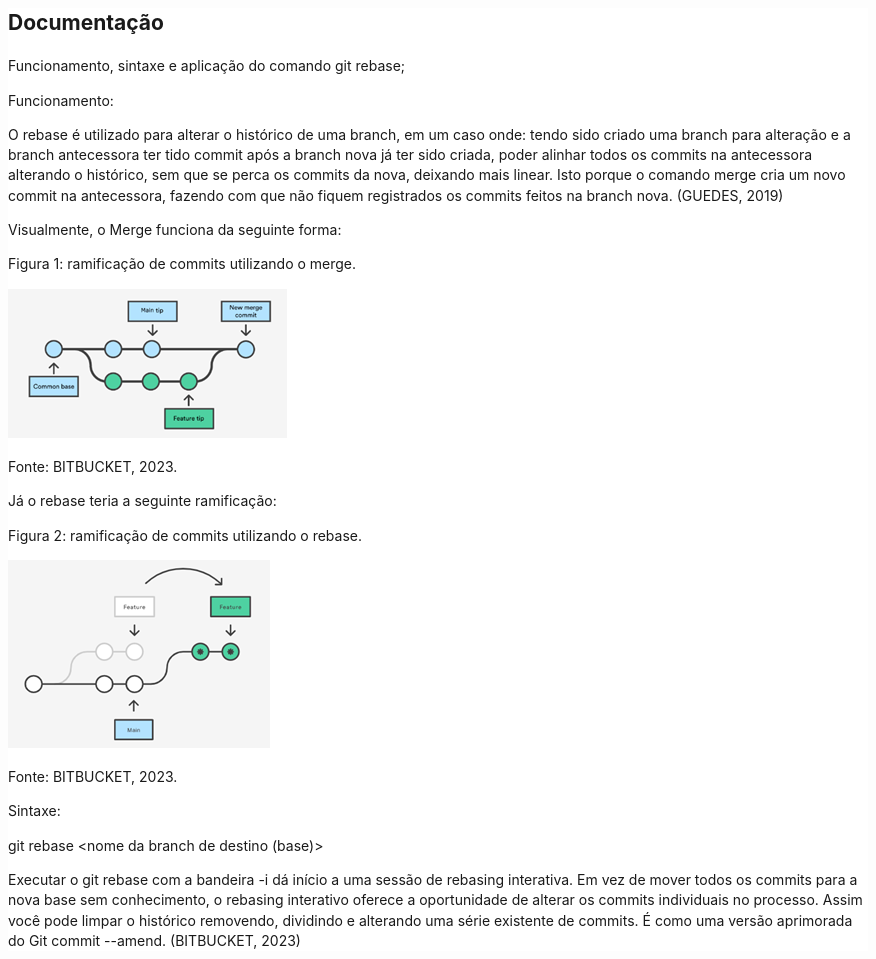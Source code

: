 
## Documentação

Funcionamento, sintaxe e aplicação do comando git rebase;

Funcionamento: 

O rebase é utilizado para alterar o histórico de uma branch, em um caso onde: tendo sido criado uma branch para alteração e a branch antecessora ter tido commit após a branch nova já ter sido criada, poder alinhar todos os commits na antecessora alterando o histórico, sem que se perca os commits da nova, deixando mais linear. Isto porque o comando merge cria um novo commit na antecessora, fazendo com que não fiquem registrados os commits feitos na branch nova. (GUEDES, 2019)

Visualmente, o Merge funciona da seguinte forma:

Figura 1: ramificação de commits utilizando o merge.

<img src="/imagens-README/figura-01.png"/>

Fonte: BITBUCKET, 2023.

Já o rebase teria a seguinte ramificação:

Figura 2: ramificação de commits utilizando o rebase.

<img src="/imagens-README/figura-02.png"/>

Fonte: BITBUCKET, 2023.

Sintaxe: 

git rebase <nome da branch de destino (base)>

Executar o git rebase com a bandeira -i dá início a uma sessão de rebasing interativa. Em vez de mover todos os commits para a nova base sem conhecimento, o rebasing interativo oferece a oportunidade de alterar os commits individuais no processo. Assim você pode limpar o histórico removendo, dividindo e alterando uma série existente de commits. É como uma versão aprimorada do Git commit --amend. (BITBUCKET, 2023)

